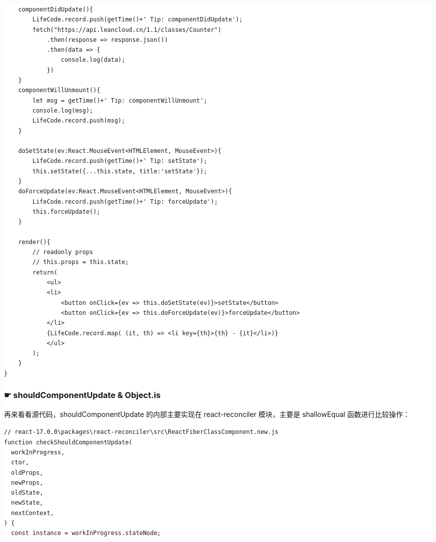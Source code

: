 	    componentDidUpdate(){
	        LifeCode.record.push(getTime()+' Tip: componentDidUpdate');
	        fetch("https://api.leancloud.cn/1.1/classes/Counter")
	            .then(response => response.json())
	            .then(data => {
	                console.log(data);
	            })
	    }
	    componentWillUnmount(){
	        let msg = getTime()+' Tip: componentWillUnmount';
	        console.log(msg);
	        LifeCode.record.push(msg);
	    }

	    doSetState(ev:React.MouseEvent<HTMLElement, MouseEvent>){
	        LifeCode.record.push(getTime()+' Tip: setState');
	        this.setState({...this.state, title:'setState'});
	    }
	    doForceUpdate(ev:React.MouseEvent<HTMLElement, MouseEvent>){
	        LifeCode.record.push(getTime()+' Tip: forceUpdate');
	        this.forceUpdate();
	    }

	    render(){
	        // readonly props
	        // this.props = this.state;
	        return(
	            <ul>
	            <li>
	                <button onClick={ev => this.doSetState(ev)}>setState</button>
	                <button onClick={ev => this.doForceUpdate(ev)}>forceUpdate</button>
	            </li>
	            {LifeCode.record.map( (it, th) => <li key={th}>{th} - {it}</li>)}
	            </ul>
	        );
	    }
	}


### ☛ shouldComponentUpdate & Object.is

再来看看源代码，shouldComponentUpdate 的内部主要实现在 react-reconciler 模块，主要是 shallowEqual 函数进行比较操作：


	// react-17.0.0\packages\react-reconciler\src\ReactFiberClassComponent.new.js
	function checkShouldComponentUpdate(
	  workInProgress,
	  ctor,
	  oldProps,
	  newProps,
	  oldState,
	  newState,
	  nextContext,
	) {
	  const instance = workInProgress.stateNode;
